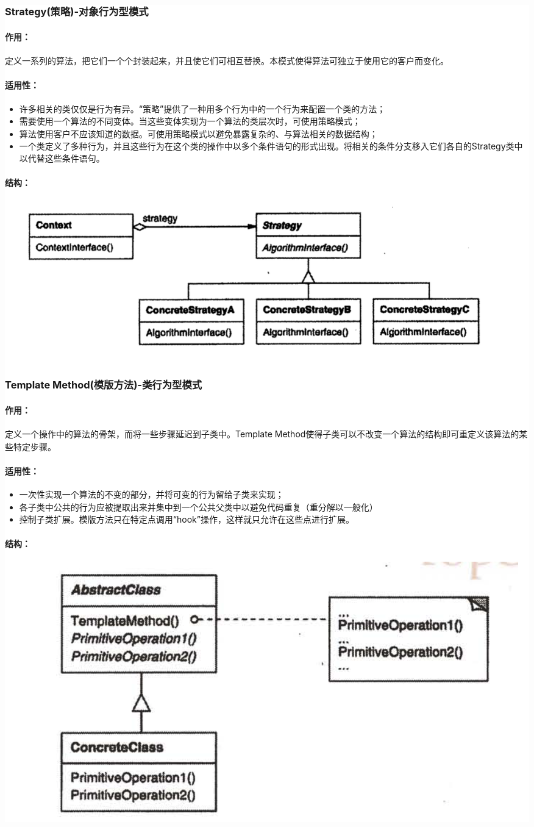 ### Strategy(策略)-对象行为型模式
#### 作用：
定义一系列的算法，把它们一个个封装起来，并且使它们可相互替换。本模式使得算法可独立于使用它的客户而变化。
#### 适用性：
* 许多相关的类仅仅是行为有异。“策略”提供了一种用多个行为中的一个行为来配置一个类的方法；
* 需要使用一个算法的不同变体。当这些变体实现为一个算法的类层次时，可使用策略模式；
* 算法使用客户不应该知道的数据。可使用策略模式以避免暴露复杂的、与算法相关的数据结构；
* 一个类定义了多种行为，并且这些行为在这个类的操作中以多个条件语句的形式出现。将相关的条件分支移入它们各自的Strategy类中以代替这些条件语句。
#### 结构：
![](%E8%AE%BE%E8%AE%A1%E6%A8%A1%E5%BC%8F/FBAACC58-4098-43A2-84BF-F268D5992132.png)

### Template Method(模版方法)-类行为型模式
#### 作用：
定义一个操作中的算法的骨架，而将一些步骤延迟到子类中。Template Method使得子类可以不改变一个算法的结构即可重定义该算法的某些特定步骤。
#### 适用性：
* 一次性实现一个算法的不变的部分，并将可变的行为留给子类来实现；
* 各子类中公共的行为应被提取出来并集中到一个公共父类中以避免代码重复（重分解以一般化）
* 控制子类扩展。模版方法只在特定点调用“hook”操作，这样就只允许在这些点进行扩展。
#### 结构：
![](%E8%AE%BE%E8%AE%A1%E6%A8%A1%E5%BC%8F/79F44A32-BD49-40C0-8DC3-D61DAF05BC41.png)
